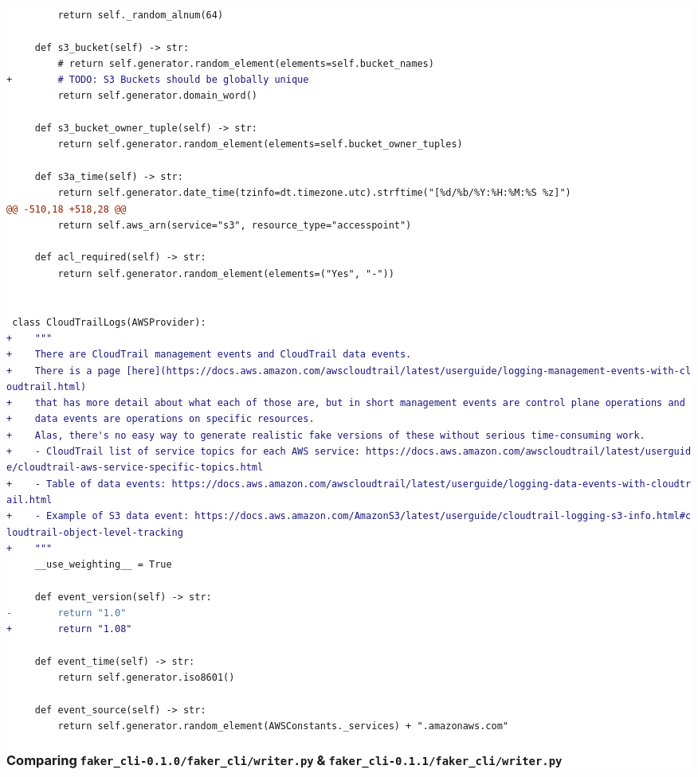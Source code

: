 ```diff
         return self._random_alnum(64)
 
     def s3_bucket(self) -> str:
         # return self.generator.random_element(elements=self.bucket_names)
+        # TODO: S3 Buckets should be globally unique
         return self.generator.domain_word()
 
     def s3_bucket_owner_tuple(self) -> str:
         return self.generator.random_element(elements=self.bucket_owner_tuples)
 
     def s3a_time(self) -> str:
         return self.generator.date_time(tzinfo=dt.timezone.utc).strftime("[%d/%b/%Y:%H:%M:%S %z]")
@@ -510,18 +518,28 @@
         return self.aws_arn(service="s3", resource_type="accesspoint")
 
     def acl_required(self) -> str:
         return self.generator.random_element(elements=("Yes", "-"))
 
 
 class CloudTrailLogs(AWSProvider):
+    """
+    There are CloudTrail management events and CloudTrail data events.
+    There is a page [here](https://docs.aws.amazon.com/awscloudtrail/latest/userguide/logging-management-events-with-cloudtrail.html)
+    that has more detail about what each of those are, but in short management events are control plane operations and 
+    data events are operations on specific resources. 
+    Alas, there's no easy way to generate realistic fake versions of these without serious time-consuming work.
+    - CloudTrail list of service topics for each AWS service: https://docs.aws.amazon.com/awscloudtrail/latest/userguide/cloudtrail-aws-service-specific-topics.html
+    - Table of data events: https://docs.aws.amazon.com/awscloudtrail/latest/userguide/logging-data-events-with-cloudtrail.html
+    - Example of S3 data event: https://docs.aws.amazon.com/AmazonS3/latest/userguide/cloudtrail-logging-s3-info.html#cloudtrail-object-level-tracking
+    """
     __use_weighting__ = True
 
     def event_version(self) -> str:
-        return "1.0"
+        return "1.08"
 
     def event_time(self) -> str:
         return self.generator.iso8601()
 
     def event_source(self) -> str:
         return self.generator.random_element(AWSConstants._services) + ".amazonaws.com"
```

### Comparing `faker_cli-0.1.0/faker_cli/writer.py` & `faker_cli-0.1.1/faker_cli/writer.py`
